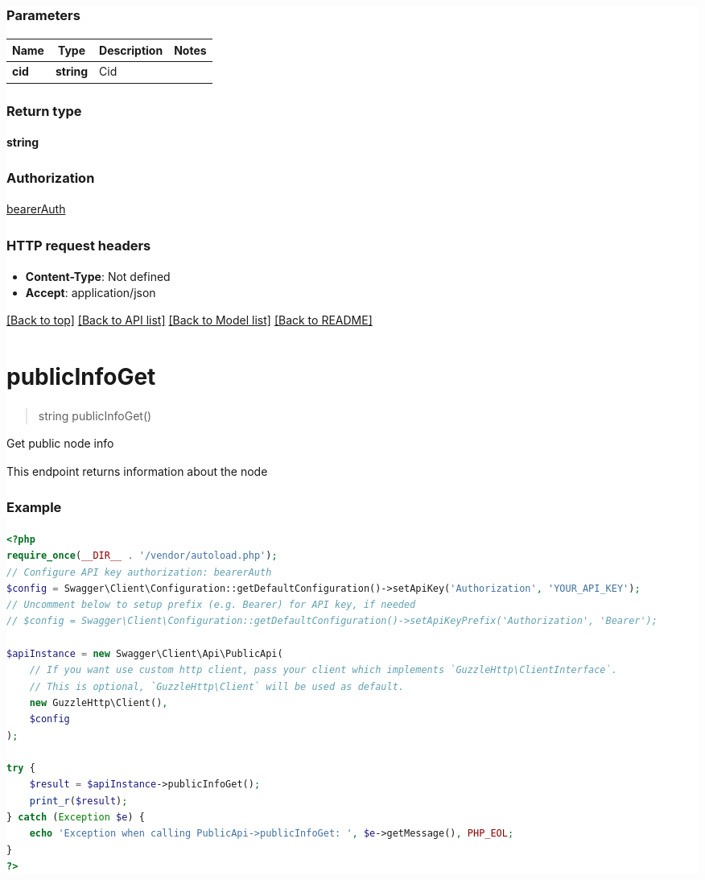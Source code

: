 ### Parameters

Name | Type | Description  | Notes
------------- | ------------- | ------------- | -------------
 **cid** | **string**| Cid |

### Return type

**string**

### Authorization

[bearerAuth](../../README.md#bearerAuth)

### HTTP request headers

 - **Content-Type**: Not defined
 - **Accept**: application/json

[[Back to top]](#) [[Back to API list]](../../README.md#documentation-for-api-endpoints) [[Back to Model list]](../../README.md#documentation-for-models) [[Back to README]](../../README.md)

# **publicInfoGet**
> string publicInfoGet()

Get public node info

This endpoint returns information about the node

### Example
```php
<?php
require_once(__DIR__ . '/vendor/autoload.php');
// Configure API key authorization: bearerAuth
$config = Swagger\Client\Configuration::getDefaultConfiguration()->setApiKey('Authorization', 'YOUR_API_KEY');
// Uncomment below to setup prefix (e.g. Bearer) for API key, if needed
// $config = Swagger\Client\Configuration::getDefaultConfiguration()->setApiKeyPrefix('Authorization', 'Bearer');

$apiInstance = new Swagger\Client\Api\PublicApi(
    // If you want use custom http client, pass your client which implements `GuzzleHttp\ClientInterface`.
    // This is optional, `GuzzleHttp\Client` will be used as default.
    new GuzzleHttp\Client(),
    $config
);

try {
    $result = $apiInstance->publicInfoGet();
    print_r($result);
} catch (Exception $e) {
    echo 'Exception when calling PublicApi->publicInfoGet: ', $e->getMessage(), PHP_EOL;
}
?>
```

